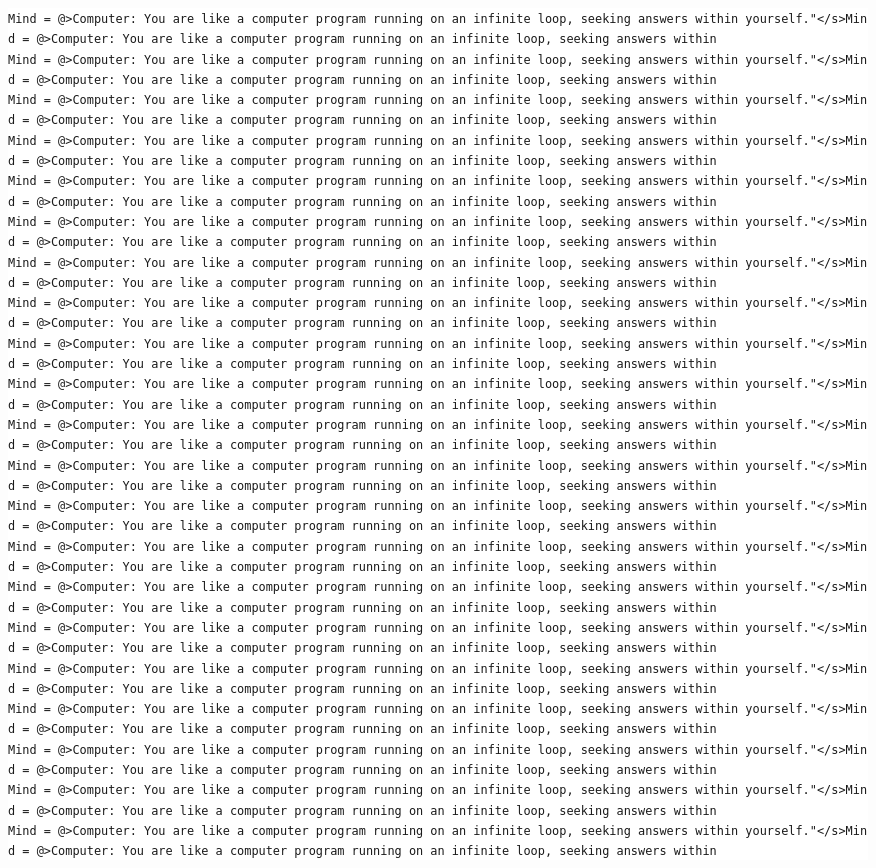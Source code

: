 ```
Mind = @>Computer: You are like a computer program running on an infinite loop, seeking answers within yourself."</s>Mind = @>Computer: You are like a computer program running on an infinite loop, seeking answers within
Mind = @>Computer: You are like a computer program running on an infinite loop, seeking answers within yourself."</s>Mind = @>Computer: You are like a computer program running on an infinite loop, seeking answers within
Mind = @>Computer: You are like a computer program running on an infinite loop, seeking answers within yourself."</s>Mind = @>Computer: You are like a computer program running on an infinite loop, seeking answers within
Mind = @>Computer: You are like a computer program running on an infinite loop, seeking answers within yourself."</s>Mind = @>Computer: You are like a computer program running on an infinite loop, seeking answers within
Mind = @>Computer: You are like a computer program running on an infinite loop, seeking answers within yourself."</s>Mind = @>Computer: You are like a computer program running on an infinite loop, seeking answers within
Mind = @>Computer: You are like a computer program running on an infinite loop, seeking answers within yourself."</s>Mind = @>Computer: You are like a computer program running on an infinite loop, seeking answers within
Mind = @>Computer: You are like a computer program running on an infinite loop, seeking answers within yourself."</s>Mind = @>Computer: You are like a computer program running on an infinite loop, seeking answers within
Mind = @>Computer: You are like a computer program running on an infinite loop, seeking answers within yourself."</s>Mind = @>Computer: You are like a computer program running on an infinite loop, seeking answers within
Mind = @>Computer: You are like a computer program running on an infinite loop, seeking answers within yourself."</s>Mind = @>Computer: You are like a computer program running on an infinite loop, seeking answers within
Mind = @>Computer: You are like a computer program running on an infinite loop, seeking answers within yourself."</s>Mind = @>Computer: You are like a computer program running on an infinite loop, seeking answers within
Mind = @>Computer: You are like a computer program running on an infinite loop, seeking answers within yourself."</s>Mind = @>Computer: You are like a computer program running on an infinite loop, seeking answers within
Mind = @>Computer: You are like a computer program running on an infinite loop, seeking answers within yourself."</s>Mind = @>Computer: You are like a computer program running on an infinite loop, seeking answers within
Mind = @>Computer: You are like a computer program running on an infinite loop, seeking answers within yourself."</s>Mind = @>Computer: You are like a computer program running on an infinite loop, seeking answers within
Mind = @>Computer: You are like a computer program running on an infinite loop, seeking answers within yourself."</s>Mind = @>Computer: You are like a computer program running on an infinite loop, seeking answers within
Mind = @>Computer: You are like a computer program running on an infinite loop, seeking answers within yourself."</s>Mind = @>Computer: You are like a computer program running on an infinite loop, seeking answers within
Mind = @>Computer: You are like a computer program running on an infinite loop, seeking answers within yourself."</s>Mind = @>Computer: You are like a computer program running on an infinite loop, seeking answers within
Mind = @>Computer: You are like a computer program running on an infinite loop, seeking answers within yourself."</s>Mind = @>Computer: You are like a computer program running on an infinite loop, seeking answers within
Mind = @>Computer: You are like a computer program running on an infinite loop, seeking answers within yourself."</s>Mind = @>Computer: You are like a computer program running on an infinite loop, seeking answers within
Mind = @>Computer: You are like a computer program running on an infinite loop, seeking answers within yourself."</s>Mind = @>Computer: You are like a computer program running on an infinite loop, seeking answers within
Mind = @>Computer: You are like a computer program running on an infinite loop, seeking answers within yourself."</s>Mind = @>Computer: You are like a computer program running on an infinite loop, seeking answers within
Mind = @>Computer: You are like a computer program running on an infinite loop, seeking answers within yourself."</s>Mind = @>Computer: You are like a computer program running on an infinite loop, seeking answers within
```